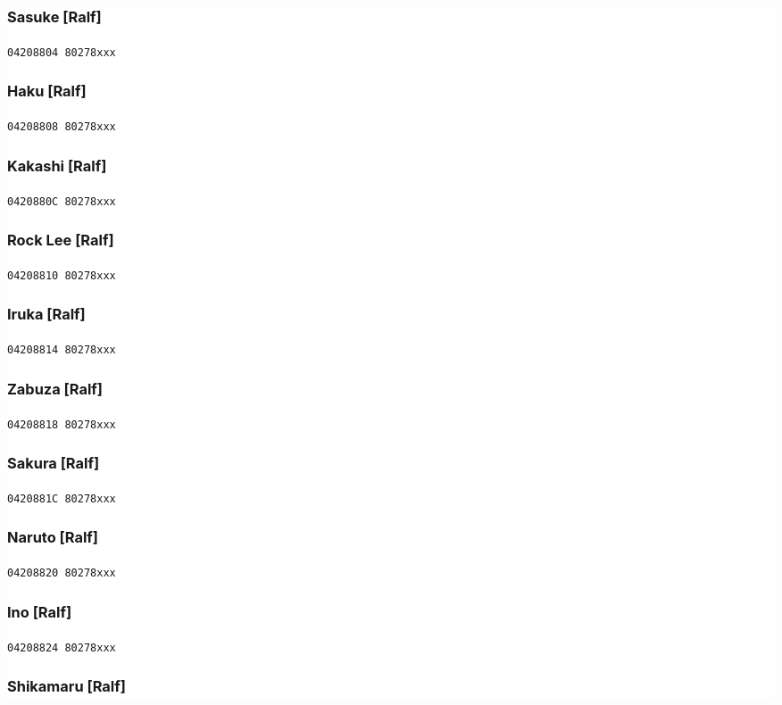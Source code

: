 ### Sasuke [Ralf]

```gecko
04208804 80278xxx
```

### Haku [Ralf]

```gecko
04208808 80278xxx
```

### Kakashi [Ralf]

```gecko
0420880C 80278xxx
```

### Rock Lee [Ralf]

```gecko
04208810 80278xxx
```

### Iruka [Ralf]

```gecko
04208814 80278xxx
```

### Zabuza [Ralf]

```gecko
04208818 80278xxx
```

### Sakura [Ralf]

```gecko
0420881C 80278xxx
```

### Naruto [Ralf]

```gecko
04208820 80278xxx
```

### Ino [Ralf]

```gecko
04208824 80278xxx
```

### Shikamaru [Ralf]
